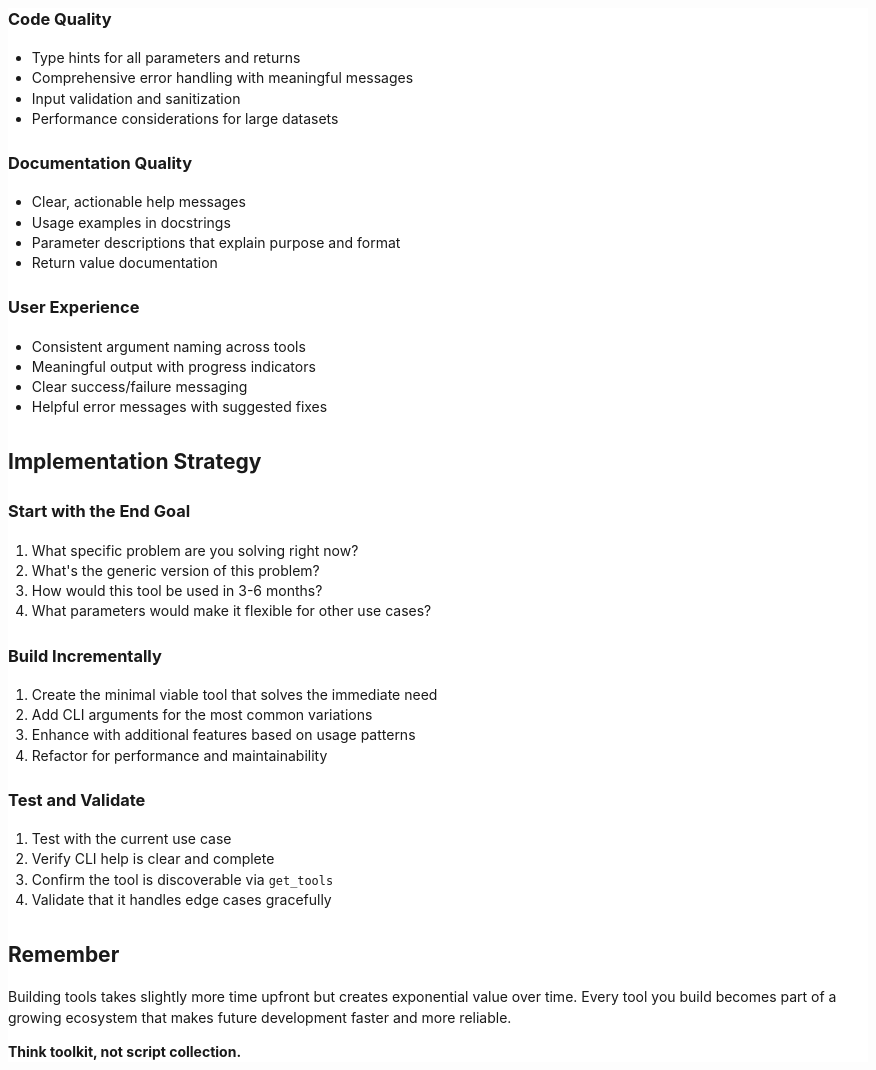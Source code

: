 ### Code Quality
- Type hints for all parameters and returns
- Comprehensive error handling with meaningful messages
- Input validation and sanitization
- Performance considerations for large datasets

### Documentation Quality
- Clear, actionable help messages
- Usage examples in docstrings
- Parameter descriptions that explain purpose and format
- Return value documentation

### User Experience
- Consistent argument naming across tools
- Meaningful output with progress indicators
- Clear success/failure messaging
- Helpful error messages with suggested fixes

## Implementation Strategy

### Start with the End Goal
1. What specific problem are you solving right now?
2. What's the generic version of this problem?
3. How would this tool be used in 3-6 months?
4. What parameters would make it flexible for other use cases?

### Build Incrementally
1. Create the minimal viable tool that solves the immediate need
2. Add CLI arguments for the most common variations
3. Enhance with additional features based on usage patterns
4. Refactor for performance and maintainability

### Test and Validate
1. Test with the current use case
2. Verify CLI help is clear and complete
3. Confirm the tool is discoverable via `get_tools`
4. Validate that it handles edge cases gracefully

## Remember

Building tools takes slightly more time upfront but creates exponential value over time. Every tool you build becomes part of a growing ecosystem that makes future development faster and more reliable.

**Think toolkit, not script collection.**